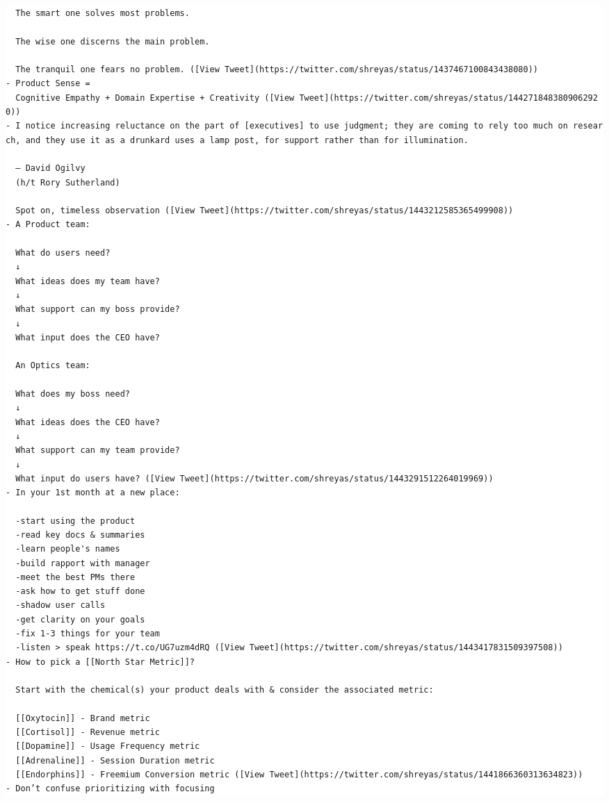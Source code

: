 	  The smart one solves most problems.
	  
	  The wise one discerns the main problem.
	  
	  The tranquil one fears no problem. ([View Tweet](https://twitter.com/shreyas/status/1437467100843438080))
	- Product Sense = 
	  Cognitive Empathy + Domain Expertise + Creativity ([View Tweet](https://twitter.com/shreyas/status/1442718483809062920))
	- I notice increasing reluctance on the part of [executives] to use judgment; they are coming to rely too much on research, and they use it as a drunkard uses a lamp post, for support rather than for illumination.
	  
	  – David Ogilvy
	  (h/t Rory Sutherland)
	  
	  Spot on, timeless observation ([View Tweet](https://twitter.com/shreyas/status/1443212585365499908))
	- A Product team:
	  
	  What do users need?
	  ↓
	  What ideas does my team have?
	  ↓
	  What support can my boss provide?
	  ↓
	  What input does the CEO have?
	  
	  An Optics team:
	  
	  What does my boss need?
	  ↓
	  What ideas does the CEO have?
	  ↓
	  What support can my team provide?
	  ↓
	  What input do users have? ([View Tweet](https://twitter.com/shreyas/status/1443291512264019969))
	- In your 1st month at a new place:
	  
	  -start using the product
	  -read key docs & summaries
	  -learn people's names
	  -build rapport with manager
	  -meet the best PMs there
	  -ask how to get stuff done
	  -shadow user calls
	  -get clarity on your goals
	  -fix 1-3 things for your team
	  -listen > speak https://t.co/UG7uzm4dRQ ([View Tweet](https://twitter.com/shreyas/status/1443417831509397508))
	- How to pick a [[North Star Metric]]?
	  
	  Start with the chemical(s) your product deals with & consider the associated metric:
	  
	  [[Oxytocin]] - Brand metric
	  [[Cortisol]] - Revenue metric
	  [[Dopamine]] - Usage Frequency metric
	  [[Adrenaline]] - Session Duration metric
	  [[Endorphins]] - Freemium Conversion metric ([View Tweet](https://twitter.com/shreyas/status/1441866360313634823))
	- Don’t confuse prioritizing with focusing
	  